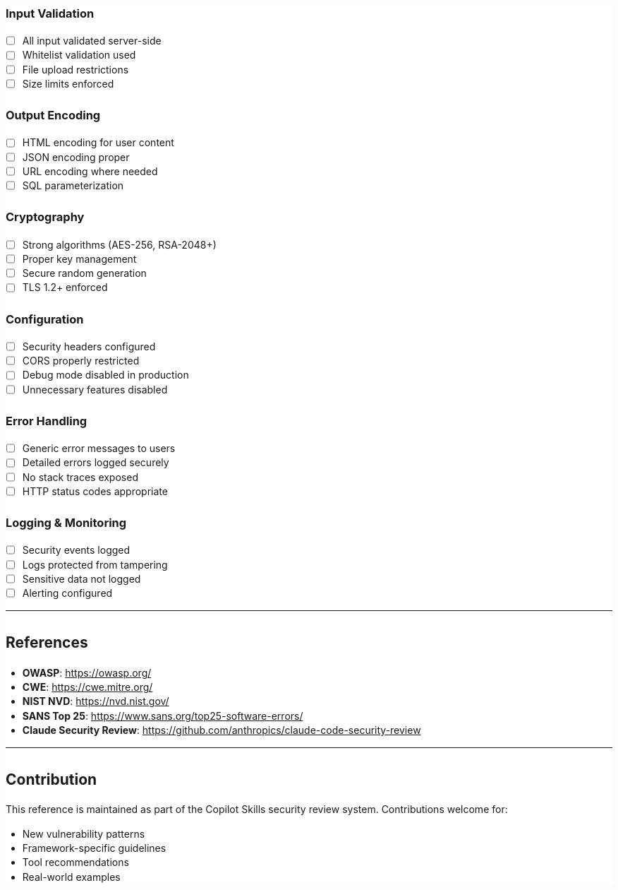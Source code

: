 ### Input Validation
- [ ] All input validated server-side
- [ ] Whitelist validation used
- [ ] File upload restrictions
- [ ] Size limits enforced

### Output Encoding
- [ ] HTML encoding for user content
- [ ] JSON encoding proper
- [ ] URL encoding where needed
- [ ] SQL parameterization

### Cryptography
- [ ] Strong algorithms (AES-256, RSA-2048+)
- [ ] Proper key management
- [ ] Secure random generation
- [ ] TLS 1.2+ enforced

### Configuration
- [ ] Security headers configured
- [ ] CORS properly restricted
- [ ] Debug mode disabled in production
- [ ] Unnecessary features disabled

### Error Handling
- [ ] Generic error messages to users
- [ ] Detailed errors logged securely
- [ ] No stack traces exposed
- [ ] HTTP status codes appropriate

### Logging & Monitoring
- [ ] Security events logged
- [ ] Logs protected from tampering
- [ ] Sensitive data not logged
- [ ] Alerting configured

---

## References

- **OWASP**: https://owasp.org/
- **CWE**: https://cwe.mitre.org/
- **NIST NVD**: https://nvd.nist.gov/
- **SANS Top 25**: https://www.sans.org/top25-software-errors/
- **Claude Security Review**: https://github.com/anthropics/claude-code-security-review

---

## Contribution

This reference is maintained as part of the Copilot Skills security review system. Contributions welcome for:
- New vulnerability patterns
- Framework-specific guidelines
- Tool recommendations
- Real-world examples

